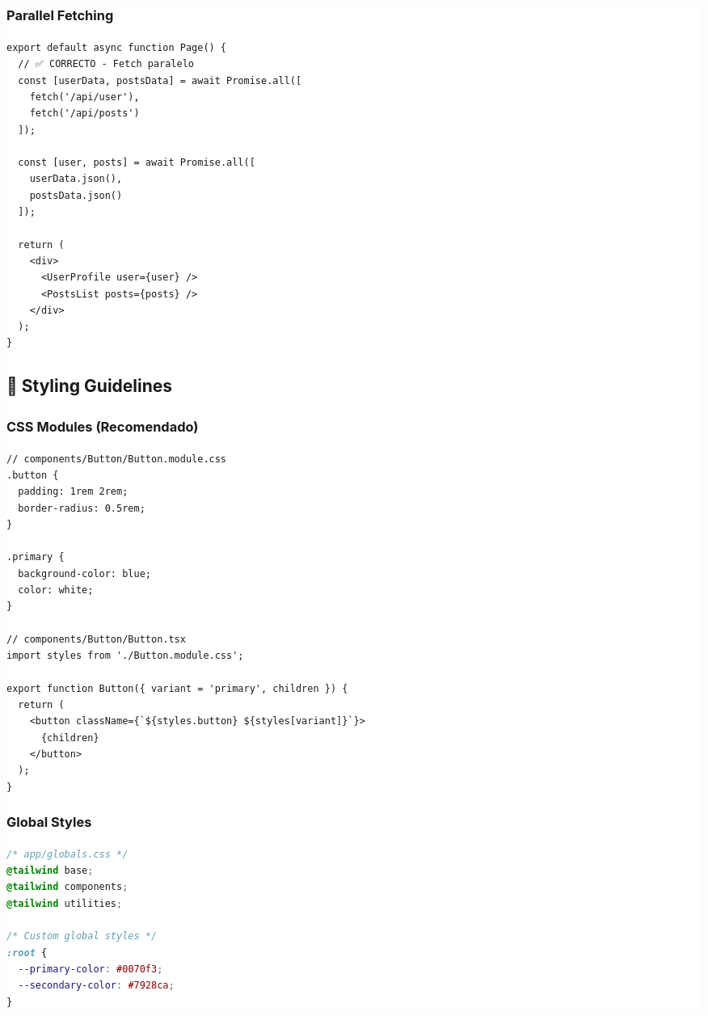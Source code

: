 ### Parallel Fetching
```tsx
export default async function Page() {
  // ✅ CORRECTO - Fetch paralelo
  const [userData, postsData] = await Promise.all([
    fetch('/api/user'),
    fetch('/api/posts')
  ]);
  
  const [user, posts] = await Promise.all([
    userData.json(),
    postsData.json()
  ]);
  
  return (
    <div>
      <UserProfile user={user} />
      <PostsList posts={posts} />
    </div>
  );
}
```

## 🎨 Styling Guidelines

### CSS Modules (Recomendado)
```tsx
// components/Button/Button.module.css
.button {
  padding: 1rem 2rem;
  border-radius: 0.5rem;
}

.primary {
  background-color: blue;
  color: white;
}

// components/Button/Button.tsx
import styles from './Button.module.css';

export function Button({ variant = 'primary', children }) {
  return (
    <button className={`${styles.button} ${styles[variant]}`}>
      {children}
    </button>
  );
}
```

### Global Styles
```css
/* app/globals.css */
@tailwind base;
@tailwind components;
@tailwind utilities;

/* Custom global styles */
:root {
  --primary-color: #0070f3;
  --secondary-color: #7928ca;
}

```
